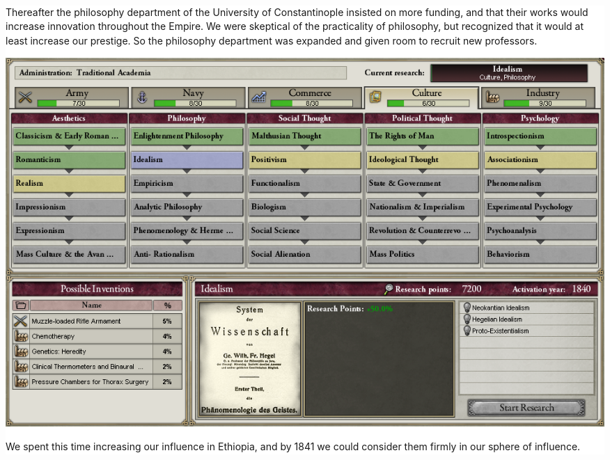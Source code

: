 Thereafter the philosophy department of the University of Constantinople insisted on more funding, and that their works would increase innovation throughout the Empire. We were skeptical of the practicality of philosophy, but recognized that it would at least increase our prestige. So the philosophy department was expanded and given room to recruit new professors.
<p align="center"><img src="/assets/tesb_images/87-18.png"></p>

We spent this time increasing our influence in Ethiopia, and by 1841 we could consider them firmly in our sphere of influence.